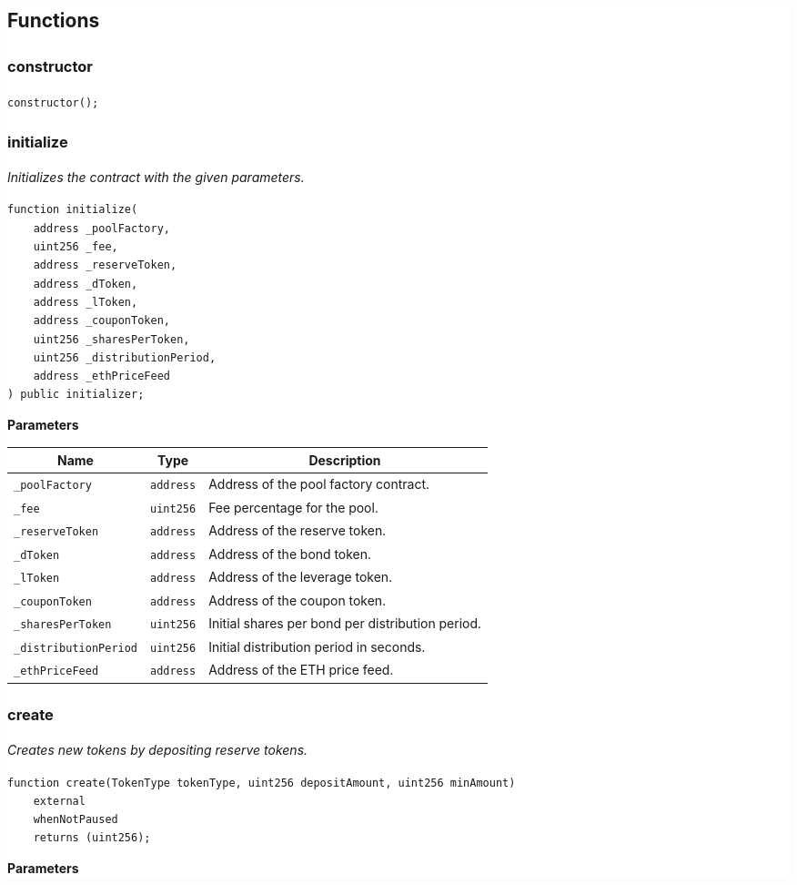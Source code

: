 
## Functions
### constructor


```solidity
constructor();
```

### initialize

*Initializes the contract with the given parameters.*


```solidity
function initialize(
    address _poolFactory,
    uint256 _fee,
    address _reserveToken,
    address _dToken,
    address _lToken,
    address _couponToken,
    uint256 _sharesPerToken,
    uint256 _distributionPeriod,
    address _ethPriceFeed
) public initializer;
```
**Parameters**

|Name|Type|Description|
|----|----|-----------|
|`_poolFactory`|`address`|Address of the pool factory contract.|
|`_fee`|`uint256`|Fee percentage for the pool.|
|`_reserveToken`|`address`|Address of the reserve token.|
|`_dToken`|`address`|Address of the bond token.|
|`_lToken`|`address`|Address of the leverage token.|
|`_couponToken`|`address`|Address of the coupon token.|
|`_sharesPerToken`|`uint256`|Initial shares per bond per distribution period.|
|`_distributionPeriod`|`uint256`|Initial distribution period in seconds.|
|`_ethPriceFeed`|`address`|Address of the ETH price feed.|


### create

*Creates new tokens by depositing reserve tokens.*


```solidity
function create(TokenType tokenType, uint256 depositAmount, uint256 minAmount)
    external
    whenNotPaused
    returns (uint256);
```
**Parameters**
